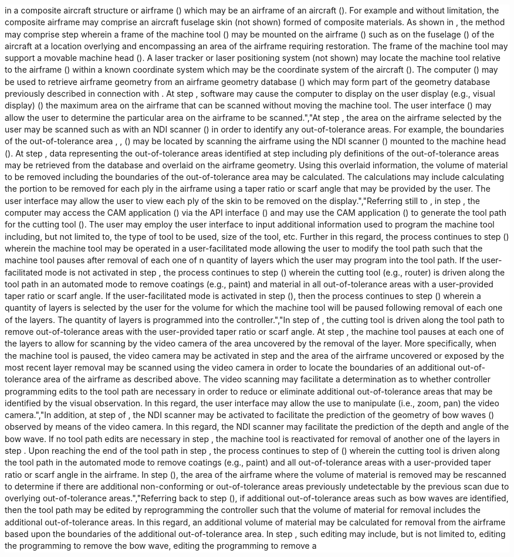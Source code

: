 in a composite aircraft structure or airframe  () which may be an airframe of an aircraft  (). For example and without limitation, the composite airframe may comprise an aircraft fuselage skin (not shown) formed of composite materials. As shown in , the method may comprise step  wherein a frame of the machine tool  () may be mounted on the airframe  () such as on the fuselage  () of the aircraft at a location overlying and encompassing an area of the airframe requiring restoration. The frame of the machine tool may support a movable machine head  (). A laser tracker or laser positioning system (not shown) may locate the machine tool relative to the airframe  () within a known coordinate system which may be the coordinate system of the aircraft  (). The computer  () may be used to retrieve airframe geometry from an airframe geometry database  () which may form part of the geometry database  previously described in connection with . At step , software may cause the computer to display on the user display (e.g., visual display) () the maximum area on the airframe that can be scanned without moving the machine tool. The user interface  () may allow the user to determine the particular area on the airframe to be scanned.","At step , the area on the airframe selected by the user may be scanned such as with an NDI scanner  () in order to identify any out-of-tolerance areas. For example, the boundaries of the out-of-tolerance area , , () may be located by scanning the airframe using the NDI scanner  () mounted to the machine head  (). At step , data representing the out-of-tolerance areas identified at step  including ply definitions of the out-of-tolerance areas may be retrieved from the database and overlaid on the airframe geometry. Using this overlaid information, the volume of material to be removed including the boundaries of the out-of-tolerance area may be calculated. The calculations may include calculating the portion to be removed for each ply in the airframe using a taper ratio or scarf angle that may be provided by the user. The user interface may allow the user to view each ply of the skin to be removed on the display.","Referring still to , in step , the computer may access the CAM application  () via the API interface  () and may use the CAM application  () to generate the tool path for the cutting tool (). The user may employ the user interface to input additional information used to program the machine tool including, but not limited to, the type of tool to be used, size of the tool, etc. Further in this regard, the process continues to step  () wherein the machine tool may be operated in a user-facilitated mode allowing the user to modify the tool path such that the machine tool pauses after removal of each one of n quantity of layers which the user may program into the tool path. If the user-facilitated mode is not activated in step , the process continues to step  () wherein the cutting tool (e.g., router) is driven along the tool path in an automated mode to remove coatings (e.g., paint) and material in all out-of-tolerance areas with a user-provided taper ratio or scarf angle. If the user-facilitated mode is activated in step  (), then the process continues to step  () wherein a quantity of layers is selected by the user for the volume for which the machine tool will be paused following removal of each one of the layers. The quantity of layers is programmed into the controller.","In step  of , the cutting tool is driven along the tool path to remove out-of-tolerance areas with the user-provided taper ratio or scarf angle. At step , the machine tool pauses at each one of the layers to allow for scanning by the video camera of the area uncovered by the removal of the layer. More specifically, when the machine tool is paused, the video camera may be activated in step  and the area of the airframe uncovered or exposed by the most recent layer removal may be scanned using the video camera in order to locate the boundaries of an additional out-of-tolerance area of the airframe as described above. The video scanning may facilitate a determination as to whether controller programming edits to the tool path are necessary in order to reduce or eliminate additional out-of-tolerance areas that may be identified by the visual observation. In this regard, the user interface may allow the use to manipulate (i.e., zoom, pan) the video camera.","In addition, at step  of , the NDI scanner may be activated to facilitate the prediction of the geometry of bow waves () observed by means of the video camera. In this regard, the NDI scanner may facilitate the prediction of the depth and angle of the bow wave. If no tool path edits are necessary in step , the machine tool is reactivated for removal of another one of the layers in step . Upon reaching the end of the tool path in step , the process continues to step  of () wherein the cutting tool is driven along the tool path in the automated mode to remove coatings (e.g., paint) and all out-of-tolerance areas with a user-provided taper ratio or scarf angle in the airframe. In step  (), the area of the airframe where the volume of material is removed may be rescanned to determine if there are additional non-conforming or out-of-tolerance areas previously undetectable by the previous scan due to overlying out-of-tolerance areas.","Referring back to step  (), if additional out-of-tolerance areas such as bow waves are identified, then the tool path may be edited by reprogramming the controller such that the volume of material for removal includes the additional out-of-tolerance areas. In this regard, an additional volume of material may be calculated for removal from the airframe based upon the boundaries of the additional out-of-tolerance area. In step , such editing may include, but is not limited to, editing the programming to remove the bow wave, editing the programming to remove a
